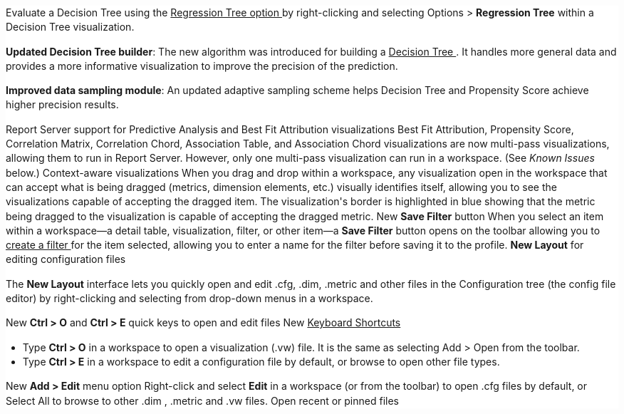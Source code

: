    <td colname="col2"> <p>Evaluate a Decision Tree using the <a href="https://marketing.adobe.com/resources/help/en_US/insight/client/?f=c_decision_trees_regression" format="https" scope="external"> Regression Tree option </a> by right-clicking and selecting Options &gt; <b>Regression Tree</b> within a Decision Tree visualization. </p> <p> <b>Updated Decision Tree builder</b>: The new algorithm was introduced for building a <a href="https://marketing.adobe.com/resources/help/en_US/insight/client/?f=c_decision_trees" format="https" scope="external"> Decision Tree </a>. It handles more general data and provides a more informative visualization to improve the precision of the prediction. </p> <p> <b>Improved data sampling module</b>: An updated adaptive sampling scheme helps Decision Tree and Propensity Score achieve higher precision results. </p> </td> 
  </tr> 
  <tr> 
   <td colname="col1"> Report Server support for Predictive Analysis and Best Fit Attribution visualizations </td> 
   <td colname="col2"> Best Fit Attribution, Propensity Score, Correlation Matrix, Correlation Chord, Association Table, and Association Chord visualizations are now multi-pass visualizations, allowing them to run in Report Server. However, only one multi-pass visualization can run in a workspace. (See <i>Known Issues</i> below.) </td> 
  </tr> 
  <tr> 
   <td colname="col1"> Context-aware visualizations </td> 
   <td colname="col2"> When you drag and drop within a workspace, any visualization open in the workspace that can accept what is being dragged (metrics, dimension elements, etc.) visually identifies itself, allowing you to see the visualizations capable of accepting the dragged item. The visualization's border is highlighted in blue showing that the metric being dragged to the visualization is capable of accepting the dragged metric. </td> 
  </tr> 
  <tr> 
   <td colname="col1"> New <b>Save Filter</b> button </td> 
   <td colname="col2"> When you select an item within a workspace—a detail table, visualization, filter, or other item—a <b>Save Filter</b> button opens on the toolbar allowing you to <a href="https://marketing.adobe.com/resources/help/en_US/insight/client/?f=c_filter_editors" format="https" scope="external"> create a filter </a> for the item selected, allowing you to enter a name for the filter before saving it to the profile. </td> 
  </tr> 
  <tr> 
   <td colname="col1"> <b>New Layout</b> for editing configuration files </td> 
   <td colname="col2"> <p>The <b>New Layout</b> interface lets you quickly open and edit .cfg, .dim, .metric and other files in the Configuration tree (the config file editor) by right-clicking and selecting from drop-down menus in a workspace. </p> </td> 
  </tr> 
  <tr> 
   <td colname="col1"> New <b>Ctrl &gt; O</b> and <b>Ctrl &gt; E</b> quick keys to open and edit files </td> 
   <td colname="col2"> New <a href="https://marketing.adobe.com/resources/help/en_US/insight/client/?f=analytics-quick-keys-for-dataworkbench" format="https" scope="external"> Keyboard Shortcuts </a> 
    <ul id="ul_E19515FE16734246B4C262528BA306F6"> 
     <li id="li_193D8170E99B4CC6A88175BE995268B8">Type <b>Ctrl &gt; O</b> in a workspace to open a visualization (.vw) file. It is the same as selecting Add &gt; Open from the toolbar. </li> 
     <li id="li_C831D69D30784AB9B85A68B4FE15C8A5">Type <b>Ctrl &gt; E</b> in a workspace to edit a configuration file by default, or browse to open other file types. </li> 
    </ul> </td> 
  </tr> 
  <tr> 
   <td colname="col1"> New <b>Add &gt; Edit</b> menu option </td> 
   <td colname="col2"> Right-click and select <b>Edit</b> in a workspace (or from the toolbar) to open <span class="filepath"> .cfg </span> files by default, or Select All to browse to other <span class="filepath"> .dim </span>, <span class="filepath"> .metric </span> and <span class="filepath"> .vw </span> files. </td> 
  </tr> 
  <tr> 
   <td colname="col1"> Open recent or pinned files </td> 